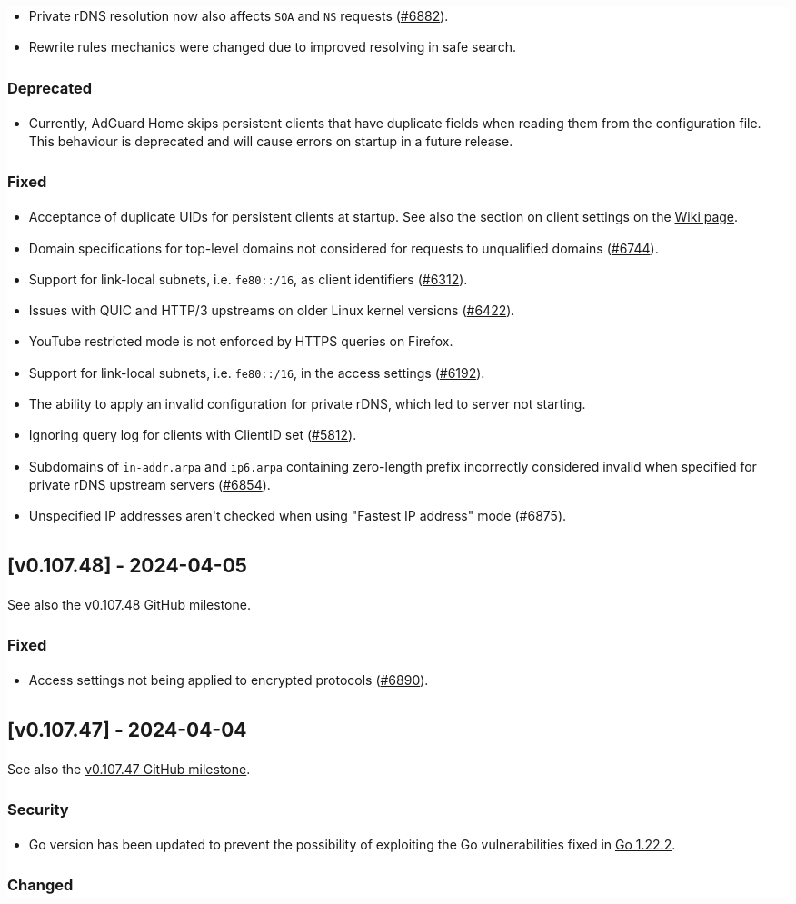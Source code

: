 - Private rDNS resolution now also affects `SOA` and `NS` requests ([#6882]).

- Rewrite rules mechanics were changed due to improved resolving in safe search.

### Deprecated

- Currently, AdGuard Home skips persistent clients that have duplicate fields when reading them from the configuration file.  This behaviour is deprecated and will cause errors on startup in a future release.

### Fixed

- Acceptance of duplicate UIDs for persistent clients at startup.  See also the section on client settings on the [Wiki page][wiki-config].

- Domain specifications for top-level domains not considered for requests to unqualified domains ([#6744]).

- Support for link-local subnets, i.e. `fe80::/16`, as client identifiers ([#6312]).

- Issues with QUIC and HTTP/3 upstreams on older Linux kernel versions ([#6422]).

- YouTube restricted mode is not enforced by HTTPS queries on Firefox.

- Support for link-local subnets, i.e. `fe80::/16`, in the access settings ([#6192]).

- The ability to apply an invalid configuration for private rDNS, which led to server not starting.

- Ignoring query log for clients with ClientID set ([#5812]).

- Subdomains of `in-addr.arpa` and `ip6.arpa` containing zero-length prefix incorrectly considered invalid when specified for private rDNS upstream servers ([#6854]).

- Unspecified IP addresses aren't checked when using "Fastest IP address" mode ([#6875]).

[#5345]: https://github.com/AdguardTeam/AdGuardHome/issues/5345
[#5812]: https://github.com/AdguardTeam/AdGuardHome/issues/5812
[#6192]: https://github.com/AdguardTeam/AdGuardHome/issues/6192
[#6312]: https://github.com/AdguardTeam/AdGuardHome/issues/6312
[#6422]: https://github.com/AdguardTeam/AdGuardHome/issues/6422
[#6744]: https://github.com/AdguardTeam/AdGuardHome/issues/6744
[#6854]: https://github.com/AdguardTeam/AdGuardHome/issues/6854
[#6875]: https://github.com/AdguardTeam/AdGuardHome/issues/6875
[#6882]: https://github.com/AdguardTeam/AdGuardHome/issues/6882

[go-1.22.3]:    https://groups.google.com/g/golang-announce/c/wkkO4P9stm0
[ms-v0.107.49]: https://github.com/AdguardTeam/AdGuardHome/milestone/84?closed=1

## [v0.107.48] - 2024-04-05

See also the [v0.107.48 GitHub milestone][ms-v0.107.48].

### Fixed

- Access settings not being applied to encrypted protocols ([#6890]).

[#6890]: https://github.com/AdguardTeam/AdGuardHome/issues/6890

[ms-v0.107.48]: https://github.com/AdguardTeam/AdGuardHome/milestone/83?closed=1

## [v0.107.47] - 2024-04-04

See also the [v0.107.47 GitHub milestone][ms-v0.107.47].

### Security

- Go version has been updated to prevent the possibility of exploiting the Go vulnerabilities fixed in [Go 1.22.2][go-1.22.2].

### Changed


[#7357]: https://github.com/AdguardTeam/AdGuardHome/issues/7357
[#7400]: https://github.com/AdguardTeam/AdGuardHome/issues/7400
[go-1.23.4]: https://groups.google.com/g/golang-announce/c/3DyiMkYx4Fo
[ms-v0.107.55]: https://github.com/AdguardTeam/AdGuardHome/milestone/90?closed=1
[#6818]: https://github.com/AdguardTeam/AdGuardHome/issues/6818
[#7250]: https://github.com/AdguardTeam/AdGuardHome/issues/7250
[#7314]: https://github.com/AdguardTeam/AdGuardHome/issues/7314
[#7315]: https://github.com/AdguardTeam/AdGuardHome/issues/7315
[#7338]: https://github.com/AdguardTeam/AdGuardHome/issues/7338
[ms-v0.107.54]: https://github.com/AdguardTeam/AdGuardHome/milestone/89?closed=1
[#5009]: https://github.com/AdguardTeam/AdGuardHome/issues/5009
[#5704]: https://github.com/AdguardTeam/AdGuardHome/issues/5704
[#7119]: https://github.com/AdguardTeam/AdGuardHome/issues/7119
[#7154]: https://github.com/AdguardTeam/AdGuardHome/pull/7154
[#7155]: https://github.com/AdguardTeam/AdGuardHome/pull/7155
[go-1.23.2]:    https://groups.google.com/g/golang-announce/c/NKEc8VT7Fz0
[ms-v0.107.53]: https://github.com/AdguardTeam/AdGuardHome/milestone/88?closed=1
[#7053]: https://github.com/AdguardTeam/AdGuardHome/issues/7053
[#7069]: https://github.com/AdguardTeam/AdGuardHome/issues/7069
[#7076]: https://github.com/AdguardTeam/AdGuardHome/issues/7076
[#7079]: https://github.com/AdguardTeam/AdGuardHome/issues/7079
[go-1.22.5]:      https://groups.google.com/g/golang-announce/c/gyb7aM1C9H4
[install-script]: https://github.com/AdguardTeam/AdGuardHome/?tab=readme-ov-file#automated-install-linux-and-mac
[ms-v0.107.52]: https://github.com/AdguardTeam/AdGuardHome/milestone/87?closed=1
[#7041]: https://github.com/AdguardTeam/AdGuardHome/issues/7041
[go-1.22.4]:    https://groups.google.com/g/golang-announce/c/XbxouI9gY7k/
[ms-v0.107.51]: https://github.com/AdguardTeam/AdGuardHome/milestone/86?closed=1
[#7013]: https://github.com/AdguardTeam/AdGuardHome/issues/7013
[ms-v0.107.50]: https://github.com/AdguardTeam/AdGuardHome/milestone/85?closed=1
[#5829]: https://github.com/AdguardTeam/AdGuardHome/issues/5829
[#6717]: https://github.com/AdguardTeam/AdGuardHome/issues/6717
[#6758]: https://github.com/AdguardTeam/AdGuardHome/issues/6758
[#6851]: https://github.com/AdguardTeam/AdGuardHome/issues/6851
[go-1.22.2]:    https://groups.google.com/g/golang-announce/c/YgW0sx8mN3M/
[ms-v0.107.47]: https://github.com/AdguardTeam/AdGuardHome/milestone/82?closed=1
[#5992]: https://github.com/AdguardTeam/AdGuardHome/issues/5992
[#6610]: https://github.com/AdguardTeam/AdGuardHome/issues/6610
[#6711]: https://github.com/AdguardTeam/AdGuardHome/issues/6711
[#6712]: https://github.com/AdguardTeam/AdGuardHome/issues/6712
[#6740]: https://github.com/AdguardTeam/AdGuardHome/issues/6740
[#6820]: https://github.com/AdguardTeam/AdGuardHome/issues/6820
[ms-v0.107.46]: https://github.com/AdguardTeam/AdGuardHome/milestone/81?closed=1
[#6634]: https://github.com/AdguardTeam/AdGuardHome/issues/6634
[#6679]: https://github.com/AdguardTeam/AdGuardHome/issues/6679
[#6723]: https://github.com/AdguardTeam/AdGuardHome/issues/6723
[go-1.21.8]:    https://groups.google.com/g/golang-announce/c/5pwGVUPoMbg
[go-toolchain]: https://go.dev/blog/toolchain
[ms-v0.107.45]: https://github.com/AdguardTeam/AdGuardHome/milestone/80?closed=1
[#6321]: https://github.com/AdguardTeam/AdGuardHome/issues/6321
[#6352]: https://github.com/AdguardTeam/AdGuardHome/issues/6352
[#6409]: https://github.com/AdguardTeam/AdGuardHome/issues/6409
[#6480]: https://github.com/AdguardTeam/AdGuardHome/issues/6480
[#6534]: https://github.com/AdguardTeam/AdGuardHome/issues/6534
[#6541]: https://github.com/AdguardTeam/AdGuardHome/issues/6541
[#6545]: https://github.com/AdguardTeam/AdGuardHome/issues/6545
[#6568]: https://github.com/AdguardTeam/AdGuardHome/issues/6568
[#6570]: https://github.com/AdguardTeam/AdGuardHome/issues/6570
[#6574]: https://github.com/AdguardTeam/AdGuardHome/issues/6574
[#6584]: https://github.com/AdguardTeam/AdGuardHome/issues/6584
[#6644]: https://github.com/AdguardTeam/AdGuardHome/issues/6644
[ms-v0.107.44]: https://github.com/AdguardTeam/AdGuardHome/milestone/79?closed=1
[wiki-config]:  https://github.com/AdguardTeam/AdGuardHome/wiki/Configuration
[#6510]: https://github.com/AdguardTeam/AdGuardHome/issues/6510
[ms-v0.107.43]: https://github.com/AdguardTeam/AdGuardHome/milestone/78?closed=1
[#1660]: https://github.com/AdguardTeam/AdGuardHome/issues/1660
[#5759]: https://github.com/AdguardTeam/AdGuardHome/issues/5759
[#6263]: https://github.com/AdguardTeam/AdGuardHome/issues/6263
[#6369]: https://github.com/AdguardTeam/AdGuardHome/issues/6369
[#6402]: https://github.com/AdguardTeam/AdGuardHome/issues/6402
[#6420]: https://github.com/AdguardTeam/AdGuardHome/issues/6420
[go-1.20.12]:   https://groups.google.com/g/golang-announce/c/iLGK3x6yuNo/m/z6MJ-eB0AQAJ
[ms-v0.107.42]: https://github.com/AdguardTeam/AdGuardHome/milestone/77?closed=1
[#4977]: https://github.com/AdguardTeam/AdGuardHome/issues/4977
[#6204]: https://github.com/AdguardTeam/AdGuardHome/issues/6204
[#6220]: https://github.com/AdguardTeam/AdGuardHome/issues/6220
[#6329]: https://github.com/AdguardTeam/AdGuardHome/issues/6329
[#6335]: https://github.com/AdguardTeam/AdGuardHome/issues/6335
[#6337]: https://github.com/AdguardTeam/AdGuardHome/issues/6337
[#6338]: https://github.com/AdguardTeam/AdGuardHome/issues/6338
[#6357]: https://github.com/AdguardTeam/AdGuardHome/issues/6357
[#6358]: https://github.com/AdguardTeam/AdGuardHome/issues/6358
[#6368]: https://github.com/AdguardTeam/AdGuardHome/issues/6368
[#6401]: https://github.com/AdguardTeam/AdGuardHome/issues/6401
[go-1.20.11]:   https://groups.google.com/g/golang-announce/c/4tU8LZfBFkY/m/d-jSKR_jBwAJ
[ms-v0.107.41]: https://github.com/AdguardTeam/AdGuardHome/milestone/76?closed=1
[#684]:  https://github.com/AdguardTeam/AdGuardHome/issues/684
[#6180]: https://github.com/AdguardTeam/AdGuardHome/issues/6180
[#6296]: https://github.com/AdguardTeam/AdGuardHome/issues/6296
[#6301]: https://github.com/AdguardTeam/AdGuardHome/issues/6301
[#6304]: https://github.com/AdguardTeam/AdGuardHome/issues/6304
[ms-v0.107.40]: https://github.com/AdguardTeam/AdGuardHome/milestone/75?closed=1
[#1700]: https://github.com/AdguardTeam/AdGuardHome/issues/1700
[#4569]: https://github.com/AdguardTeam/AdGuardHome/issues/4569
[#6156]: https://github.com/AdguardTeam/AdGuardHome/issues/6156
[#6226]: https://github.com/AdguardTeam/AdGuardHome/issues/6226
[#6231]: https://github.com/AdguardTeam/AdGuardHome/issues/6231
[#6233]: https://github.com/AdguardTeam/AdGuardHome/issues/6233
[#6280]: https://github.com/AdguardTeam/AdGuardHome/issues/6280
[go-1.20.10]:   https://groups.google.com/g/golang-announce/c/iNNxDTCjZvo/m/UDd7VKQuAAAJ
[go-1.20.9]:    https://groups.google.com/g/golang-announce/c/XBa1oHDevAo/m/desYyx3qAgAJ
[ms-v0.107.39]: https://github.com/AdguardTeam/AdGuardHome/milestone/74?closed=1
[#6181]: https://github.com/AdguardTeam/AdGuardHome/issues/6181
[#6182]: https://github.com/AdguardTeam/AdGuardHome/issues/6182
[#6183]: https://github.com/AdguardTeam/AdGuardHome/issues/6183
[ms-v0.107.38]: https://github.com/AdguardTeam/AdGuardHome/milestone/73?closed=1
[#1453]: https://github.com/AdguardTeam/AdGuardHome/issues/1453
[#2998]: https://github.com/AdguardTeam/AdGuardHome/issues/2998
[#3701]: https://github.com/AdguardTeam/AdGuardHome/issues/3701
[#5720]: https://github.com/AdguardTeam/AdGuardHome/issues/5720
[#5793]: https://github.com/AdguardTeam/AdGuardHome/issues/5793
[#5948]: https://github.com/AdguardTeam/AdGuardHome/issues/5948
[#6020]: https://github.com/AdguardTeam/AdGuardHome/issues/6020
[#6050]: https://github.com/AdguardTeam/AdGuardHome/issues/6050
[#6053]: https://github.com/AdguardTeam/AdGuardHome/issues/6053
[#6093]: https://github.com/AdguardTeam/AdGuardHome/issues/6093
[#6100]: https://github.com/AdguardTeam/AdGuardHome/issues/6100
[#6122]: https://github.com/AdguardTeam/AdGuardHome/issues/6122
[#6133]: https://github.com/AdguardTeam/AdGuardHome/issues/6133
[go-1.20.8]:    https://groups.google.com/g/golang-announce/c/Fm51GRLNRvM/m/F5bwBlXMAQAJ
[hsts]:         https://developer.mozilla.org/en-US/docs/Web/HTTP/Headers/Strict-Transport-Security
[ms-v0.107.37]: https://github.com/AdguardTeam/AdGuardHome/milestone/72?closed=1
[rfc6797]:      https://datatracker.ietf.org/doc/html/rfc6797
[#6046]: https://github.com/AdguardTeam/AdGuardHome/issues/6046
[#6049]: https://github.com/AdguardTeam/AdGuardHome/issues/6049
[go-1.20.7]:    https://groups.google.com/g/golang-announce/c/X0b6CsSAaYI/m/Efv5DbZ9AwAJ
[ms-v0.107.36]: https://github.com/AdguardTeam/AdGuardHome/milestone/71?closed=1
[#6003]: https://github.com/AdguardTeam/AdGuardHome/issues/6003
[#6006]: https://github.com/AdguardTeam/AdGuardHome/issues/6006
[ms-v0.107.35]: https://github.com/AdguardTeam/AdGuardHome/milestone/70?closed=1
[#5896]: https://github.com/AdguardTeam/AdGuardHome/issues/5896
[#5972]: https://github.com/AdguardTeam/AdGuardHome/issues/5972
[#5990]: https://github.com/AdguardTeam/AdGuardHome/issues/5990
[go-1.19.11]:   https://groups.google.com/g/golang-announce/c/2q13H6LEEx0/m/sduSepLLBwAJ
[ms-v0.107.34]: https://github.com/AdguardTeam/AdGuardHome/milestone/69?closed=1
[#951]:  https://github.com/AdguardTeam/AdGuardHome/issues/951
[#1577]: https://github.com/AdguardTeam/AdGuardHome/issues/1577
[#4231]: https://github.com/AdguardTeam/AdGuardHome/issues/4231
[#4235]: https://github.com/AdguardTeam/AdGuardHome/pull/4235
[#5285]: https://github.com/AdguardTeam/AdGuardHome/issues/5285
[#5700]: https://github.com/AdguardTeam/AdGuardHome/issues/5700
[#5902]: https://github.com/AdguardTeam/AdGuardHome/issues/5902
[#5910]: https://github.com/AdguardTeam/AdGuardHome/issues/5910
[#5913]: https://github.com/AdguardTeam/AdGuardHome/issues/5913
[#5939]: https://github.com/AdguardTeam/AdGuardHome/discussions/5939
[ms-v0.107.33]: https://github.com/AdguardTeam/AdGuardHome/milestone/68?closed=1
[#5872]: https://github.com/AdguardTeam/AdGuardHome/issues/5872
[#5873]: https://github.com/AdguardTeam/AdGuardHome/issues/5873
[#5874]: https://github.com/AdguardTeam/AdGuardHome/issues/5874
[ms-v0.107.31]: https://github.com/AdguardTeam/AdGuardHome/milestone/67?closed=1
[#5716]: https://github.com/AdguardTeam/AdGuardHome/issues/5716
[go-1.19.10]:   https://groups.google.com/g/golang-announce/c/q5135a9d924/m/j0ZoAJOHAwAJ
[ms-v0.107.30]: https://github.com/AdguardTeam/AdGuardHome/milestone/66?closed=1
[#5712]: https://github.com/AdguardTeam/AdGuardHome/issues/5712
[#5721]: https://github.com/AdguardTeam/AdGuardHome/issues/5721
[#5725]: https://github.com/AdguardTeam/AdGuardHome/issues/5725
[#5752]: https://github.com/AdguardTeam/AdGuardHome/issues/5752
[ms-v0.107.29]: https://github.com/AdguardTeam/AdGuardHome/milestone/65?closed=1
[#1163]: https://github.com/AdguardTeam/AdGuardHome/issues/1163
[#1333]: https://github.com/AdguardTeam/AdGuardHome/issues/1333
[#1472]: https://github.com/AdguardTeam/AdGuardHome/issues/1472
[#3290]: https://github.com/AdguardTeam/AdGuardHome/issues/3290
[#3459]: https://github.com/AdguardTeam/AdGuardHome/issues/3459
[#4262]: https://github.com/AdguardTeam/AdGuardHome/issues/4262
[#5567]: https://github.com/AdguardTeam/AdGuardHome/issues/5567
[#5701]: https://github.com/AdguardTeam/AdGuardHome/issues/5701
[ms-v0.107.28]: https://github.com/AdguardTeam/AdGuardHome/milestone/64?closed=1
[rfc6761]:      https://datatracker.ietf.org/doc/html/rfc6761
[#5584]: https://github.com/AdguardTeam/AdGuardHome/issues/5584
[#5631]: https://github.com/AdguardTeam/AdGuardHome/issues/5631
[#5639]: https://github.com/AdguardTeam/AdGuardHome/issues/5639
[go-1.19.8]:    https://groups.google.com/g/golang-announce/c/Xdv6JL9ENs8/m/OV40vnafAwAJ
[ms-v0.107.27]: https://github.com/AdguardTeam/AdGuardHome/milestone/63?closed=1
[#4884]: https://github.com/AdguardTeam/AdGuardHome/issues/4884
[#5270]: https://github.com/AdguardTeam/AdGuardHome/issues/5270
[#5281]: https://github.com/AdguardTeam/AdGuardHome/issues/5281
[#5373]: https://github.com/AdguardTeam/AdGuardHome/issues/5373
[#5431]: https://github.com/AdguardTeam/AdGuardHome/issues/5431
[#5439]: https://github.com/AdguardTeam/AdGuardHome/issues/5439
[#5441]: https://github.com/AdguardTeam/AdGuardHome/issues/5441
[#5442]: https://github.com/AdguardTeam/AdGuardHome/issues/5442
[#5468]: https://github.com/AdguardTeam/AdGuardHome/issues/5468
[#5515]: https://github.com/AdguardTeam/AdGuardHome/issues/5515
[go-1.19.7]:    https://groups.google.com/g/golang-announce/c/3-TpUx48iQY
[ms-v0.107.26]: https://github.com/AdguardTeam/AdGuardHome/milestone/62?closed=1
[rfc3696]:      https://datatracker.ietf.org/doc/html/rfc3696
[#5518]: https://github.com/AdguardTeam/AdGuardHome/issues/5518
[ms-v0.107.25]: https://github.com/AdguardTeam/AdGuardHome/milestone/61?closed=1
[#1717]: https://github.com/AdguardTeam/AdGuardHome/issues/1717
[#4299]: https://github.com/AdguardTeam/AdGuardHome/issues/4299
[#4939]: https://github.com/AdguardTeam/AdGuardHome/issues/4939
[#5433]: https://github.com/AdguardTeam/AdGuardHome/issues/5433
[#5479]: https://github.com/AdguardTeam/AdGuardHome/issues/5479
[go-1.19.6]:    https://groups.google.com/g/golang-announce/c/V0aBFqaFs_E
[ms-v0.107.24]: https://github.com/AdguardTeam/AdGuardHome/milestone/60?closed=1
[#5117]: https://github.com/AdguardTeam/AdGuardHome/issues/5117
[#5245]: https://github.com/AdguardTeam/AdGuardHome/issues/5245
[#5375]: https://github.com/AdguardTeam/AdGuardHome/issues/5375
[ms-v0.107.23]: https://github.com/AdguardTeam/AdGuardHome/milestone/59?closed=1
[#613]:  https://github.com/AdguardTeam/AdGuardHome/issues/613
[#5191]: https://github.com/AdguardTeam/AdGuardHome/issues/5191
[#5290]: https://github.com/AdguardTeam/AdGuardHome/issues/5290
[#5258]: https://github.com/AdguardTeam/AdGuardHome/issues/5258
[ms-v0.107.22]: https://github.com/AdguardTeam/AdGuardHome/milestone/58?closed=1
[#5238]: https://github.com/AdguardTeam/AdGuardHome/issues/5238
[#5251]: https://github.com/AdguardTeam/AdGuardHome/issues/5251
[ms-v0.107.21]: https://github.com/AdguardTeam/AdGuardHome/milestone/57?closed=1
[#4944]: https://github.com/AdguardTeam/AdGuardHome/issues/4944
[#5189]: https://github.com/AdguardTeam/AdGuardHome/issues/5189
[#5190]: https://github.com/AdguardTeam/AdGuardHome/issues/5190
[#5193]: https://github.com/AdguardTeam/AdGuardHome/issues/5193
[#5208]: https://github.com/AdguardTeam/AdGuardHome/issues/5208
[go-1.18.9]:    https://groups.google.com/g/golang-announce/c/L_3rmdT0BMU
[ms-v0.107.20]: https://github.com/AdguardTeam/AdGuardHome/milestone/56?closed=1
[#4223]: https://github.com/AdguardTeam/AdGuardHome/issues/4223
[ms-v0.107.19]: https://github.com/AdguardTeam/AdGuardHome/milestone/55?closed=1
[AdguardTeam/HostlistsRegistry#100]: https://github.com/AdguardTeam/HostlistsRegistry/pull/100
[#5089]: https://github.com/AdguardTeam/AdGuardHome/issues/5089
[ms-v0.107.18]: https://github.com/AdguardTeam/AdGuardHome/milestone/54?closed=1
[#2926]: https://github.com/AdguardTeam/AdGuardHome/issues/2926
[#3418]: https://github.com/AdguardTeam/AdGuardHome/issues/3418
[#3972]: https://github.com/AdguardTeam/AdGuardHome/issues/3972
[#4898]: https://github.com/AdguardTeam/AdGuardHome/issues/4898
[#4916]: https://github.com/AdguardTeam/AdGuardHome/issues/4916
[#4925]: https://github.com/AdguardTeam/AdGuardHome/issues/4925
[#4942]: https://github.com/AdguardTeam/AdGuardHome/issues/4942
[#4986]: https://github.com/AdguardTeam/AdGuardHome/issues/4986
[#4990]: https://github.com/AdguardTeam/AdGuardHome/issues/4990
[#4993]: https://github.com/AdguardTeam/AdGuardHome/issues/4993
[#5010]: https://github.com/AdguardTeam/AdGuardHome/issues/5010
[clientid]:     https://github.com/AdguardTeam/AdGuardHome/wiki/Clients#clientid
[go-1.18.8]:    https://groups.google.com/g/golang-announce/c/mbHY1UY3BaM
[ms-v0.107.17]: https://github.com/AdguardTeam/AdGuardHome/milestone/53?closed=1
[go-1.18.7]: https://groups.google.com/g/golang-announce/c/xtuG5faxtaU
[#3955]: https://github.com/AdguardTeam/AdGuardHome/issues/3955
[#4945]: https://github.com/AdguardTeam/AdGuardHome/issues/4945
[#4970]: https://github.com/AdguardTeam/AdGuardHome/issues/4970
[#4982]: https://github.com/AdguardTeam/AdGuardHome/issues/4982
[#4983]: https://github.com/AdguardTeam/AdGuardHome/issues/4983
[ms-v0.107.15]: https://github.com/AdguardTeam/AdGuardHome/milestone/51?closed=1
[#2993]: https://github.com/AdguardTeam/AdGuardHome/issues/2993
[#4927]: https://github.com/AdguardTeam/AdGuardHome/issues/4927
[#4930]: https://github.com/AdguardTeam/AdGuardHome/issues/4930
[CVE-2022-32175]: https://www.cvedetails.com/cve/CVE-2022-32175
[ms-v0.107.14]:   https://github.com/AdguardTeam/AdGuardHome/milestone/50?closed=1
[#4686]: https://github.com/AdguardTeam/AdGuardHome/issues/4686
[#4722]: https://github.com/AdguardTeam/AdGuardHome/issues/4722
[#4904]: https://github.com/AdguardTeam/AdGuardHome/issues/4904
[ms-v0.107.13]: https://github.com/AdguardTeam/AdGuardHome/milestone/49?closed=1
[#4337]: https://github.com/AdguardTeam/AdGuardHome/issues/4337
[#4403]: https://github.com/AdguardTeam/AdGuardHome/issues/4403
[#4535]: https://github.com/AdguardTeam/AdGuardHome/issues/4535
[#4705]: https://github.com/AdguardTeam/AdGuardHome/issues/4705
[#4745]: https://github.com/AdguardTeam/AdGuardHome/issues/4745
[#4850]: https://github.com/AdguardTeam/AdGuardHome/issues/4850
[#4863]: https://github.com/AdguardTeam/AdGuardHome/issues/4863
[#4865]: https://github.com/AdguardTeam/AdGuardHome/issues/4865
[go-1.18.6]:      https://groups.google.com/g/golang-announce/c/x49AQzIVX-s
[ms-v0.107.12]:   https://github.com/AdguardTeam/AdGuardHome/milestone/48?closed=1
[rfc-2131]:       https://datatracker.ietf.org/doc/html/rfc2131
[wiki-dhcp-opts]: https://github.com/adguardTeam/adGuardHome/wiki/DHCP#config-4
[#4795]: https://github.com/AdguardTeam/AdGuardHome/issues/4795
[#4846]: https://github.com/AdguardTeam/AdGuardHome/issues/4846
[ms-v0.107.11]: https://github.com/AdguardTeam/AdGuardHome/milestone/47?closed=1
[#4342]: https://github.com/AdguardTeam/AdGuardHome/issues/4342
[#4358]: https://github.com/AdguardTeam/AdGuardHome/issues/4358
[#4670]: https://github.com/AdguardTeam/AdGuardHome/issues/4670
[#4843]: https://github.com/AdguardTeam/AdGuardHome/issues/4843
[ddr-draft]:    https://datatracker.ietf.org/doc/html/draft-ietf-add-ddr-08
[ms-v0.107.10]: https://github.com/AdguardTeam/AdGuardHome/milestone/46?closed=1
[#3057]: https://github.com/AdguardTeam/AdGuardHome/issues/3057
[#4517]: https://github.com/AdguardTeam/AdGuardHome/issues/4517
[#4775]: https://github.com/AdguardTeam/AdGuardHome/issues/4775
[#4776]: https://github.com/AdguardTeam/AdGuardHome/issues/4776
[#4782]: https://github.com/AdguardTeam/AdGuardHome/issues/4782
[#4836]: https://github.com/AdguardTeam/AdGuardHome/issues/4836
[go-1.18.5]:   https://groups.google.com/g/golang-announce/c/YqYYG87xB10
[ms-v0.107.9]: https://github.com/AdguardTeam/AdGuardHome/milestone/45?closed=1
[#4219]: https://github.com/AdguardTeam/AdGuardHome/issues/4219
[#4677]: https://github.com/AdguardTeam/AdGuardHome/issues/4677
[#4683]: https://github.com/AdguardTeam/AdGuardHome/issues/4683
[#4698]: https://github.com/AdguardTeam/AdGuardHome/issues/4698
[#4699]: https://github.com/AdguardTeam/AdGuardHome/issues/4699
[go-1.17.12]:  https://groups.google.com/g/golang-announce/c/nqrv9fbR0zE
[ms-v0.107.8]: https://github.com/AdguardTeam/AdGuardHome/milestone/44?closed=1
[#1730]: https://github.com/AdguardTeam/AdGuardHome/issues/1730
[#3020]: https://github.com/AdguardTeam/AdGuardHome/issues/3020
[#3142]: https://github.com/AdguardTeam/AdGuardHome/issues/3142
[#3157]: https://github.com/AdguardTeam/AdGuardHome/issues/3157
[#3367]: https://github.com/AdguardTeam/AdGuardHome/issues/3367
[#3381]: https://github.com/AdguardTeam/AdGuardHome/issues/3381
[#3503]: https://github.com/AdguardTeam/AdGuardHome/issues/3503
[#3597]: https://github.com/AdguardTeam/AdGuardHome/issues/3597
[#3978]: https://github.com/AdguardTeam/AdGuardHome/issues/3978
[#4166]: https://github.com/AdguardTeam/AdGuardHome/issues/4166
[#4213]: https://github.com/AdguardTeam/AdGuardHome/issues/4213
[#4221]: https://github.com/AdguardTeam/AdGuardHome/issues/4221
[#4238]: https://github.com/AdguardTeam/AdGuardHome/issues/4238
[#4273]: https://github.com/AdguardTeam/AdGuardHome/issues/4273
[#4276]: https://github.com/AdguardTeam/AdGuardHome/issues/4276
[#4480]: https://github.com/AdguardTeam/AdGuardHome/issues/4480
[#4499]: https://github.com/AdguardTeam/AdGuardHome/issues/4499
[#4503]: https://github.com/AdguardTeam/AdGuardHome/issues/4503
[#4533]: https://github.com/AdguardTeam/AdGuardHome/issues/4533
[#4542]: https://github.com/AdguardTeam/AdGuardHome/issues/4542
[#4591]: https://github.com/AdguardTeam/AdGuardHome/issues/4591
[#4592]: https://github.com/AdguardTeam/AdGuardHome/issues/4592
[CVE-2022-29526]: https://www.cvedetails.com/cve/CVE-2022-29526
[CVE-2022-29804]: https://www.cvedetails.com/cve/CVE-2022-29804
[CVE-2022-30580]: https://www.cvedetails.com/cve/CVE-2022-30580
[CVE-2022-30629]: https://www.cvedetails.com/cve/CVE-2022-30629
[CVE-2022-30634]: https://www.cvedetails.com/cve/CVE-2022-30634
[ms-v0.107.7]:    https://github.com/AdguardTeam/AdGuardHome/milestone/43?closed=1
[rfc-9250]:       https://datatracker.ietf.org/doc/html/rfc9250
[#3717]: https://github.com/AdguardTeam/AdGuardHome/issues/3717
[#4437]: https://github.com/AdguardTeam/AdGuardHome/issues/4437
[#4463]: https://github.com/AdguardTeam/AdGuardHome/issues/4463
[CVE-2022-24675]: https://www.cvedetails.com/cve/CVE-2022-24675
[CVE-2022-27536]: https://www.cvedetails.com/cve/CVE-2022-27536
[CVE-2022-28327]: https://www.cvedetails.com/cve/CVE-2022-28327
[dns-draft-02]:   https://datatracker.ietf.org/doc/html/draft-ietf-add-svcb-dns-02#section-5.1
[ms-v0.107.6]:    https://github.com/AdguardTeam/AdGuardHome/milestone/42?closed=1
[repr]:           https://reproducible-builds.org/docs/source-date-epoch/
[svcb-draft-08]:  https://www.ietf.org/archive/id/draft-ietf-dnsop-svcb-https-08.html
[CVE-2022-24921]: https://www.cvedetails.com/cve/CVE-2022-24921
[#4216]: https://github.com/AdguardTeam/AdGuardHome/issues/4216
[#4254]: https://github.com/AdguardTeam/AdGuardHome/issues/4254
[CVE-2022-23772]: https://www.cvedetails.com/cve/CVE-2022-23772
[CVE-2022-23773]: https://www.cvedetails.com/cve/CVE-2022-23773
[CVE-2022-23806]: https://www.cvedetails.com/cve/CVE-2022-23806
[ms-v0.107.4]:    https://github.com/AdguardTeam/AdGuardHome/milestone/41?closed=1
[#4074]: https://github.com/AdguardTeam/AdGuardHome/issues/4074
[#4079]: https://github.com/AdguardTeam/AdGuardHome/issues/4079
[#4095]: https://github.com/AdguardTeam/AdGuardHome/issues/4095
[#4120]: https://github.com/AdguardTeam/AdGuardHome/issues/4120
[#4133]: https://github.com/AdguardTeam/AdGuardHome/issues/4133
[ms-v0.107.3]: https://github.com/AdguardTeam/AdGuardHome/milestone/40?closed=1
[#4042]: https://github.com/AdguardTeam/AdGuardHome/issues/4042
[ms-v0.107.2]: https://github.com/AdguardTeam/AdGuardHome/milestone/38?closed=1
[#3868]: https://github.com/AdguardTeam/AdGuardHome/issues/3868
[#3975]: https://github.com/AdguardTeam/AdGuardHome/issues/3975
[#3987]: https://github.com/AdguardTeam/AdGuardHome/issues/3987
[#3998]: https://github.com/AdguardTeam/AdGuardHome/issues/3998
[#4008]: https://github.com/AdguardTeam/AdGuardHome/issues/4008
[#4016]: https://github.com/AdguardTeam/AdGuardHome/issues/4016
[#4027]: https://github.com/AdguardTeam/AdGuardHome/issues/4027
[ms-v0.107.1]: https://github.com/AdguardTeam/AdGuardHome/milestone/37?closed=1
[#1381]: https://github.com/AdguardTeam/AdGuardHome/issues/1381
[#1558]: https://github.com/AdguardTeam/AdGuardHome/issues/1558